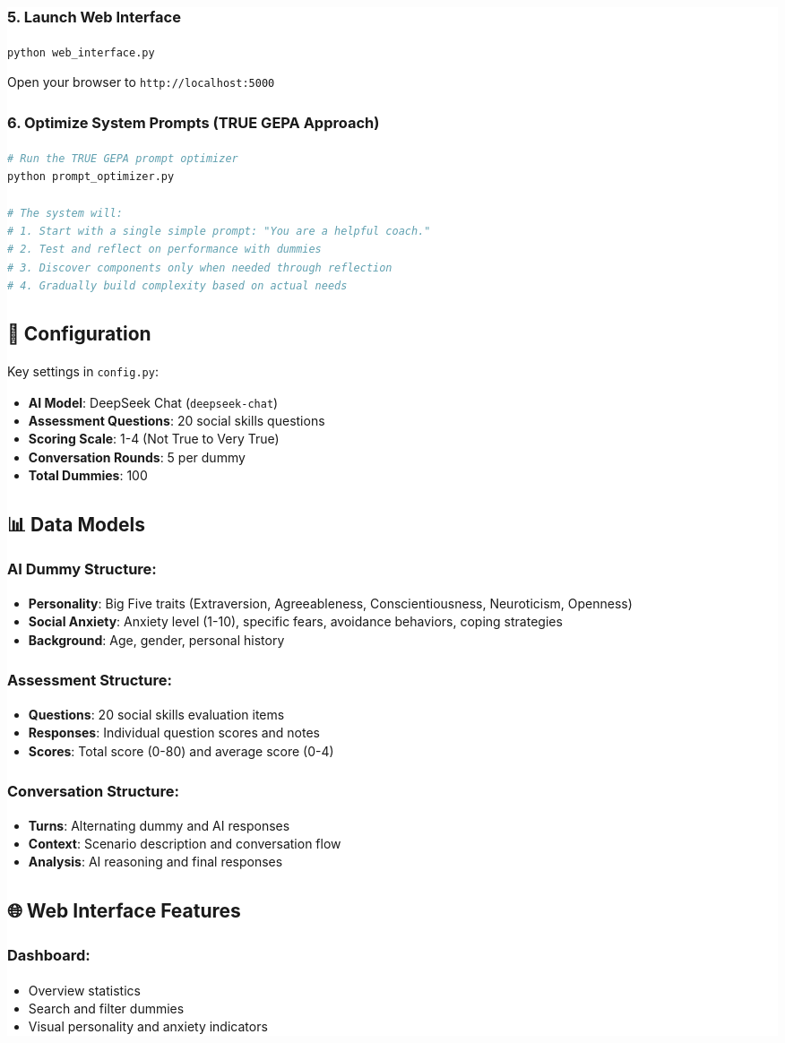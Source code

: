 ### **5. Launch Web Interface**
```bash
python web_interface.py
```
Open your browser to `http://localhost:5000`

### **6. Optimize System Prompts (TRUE GEPA Approach)**
```bash
# Run the TRUE GEPA prompt optimizer
python prompt_optimizer.py

# The system will:
# 1. Start with a single simple prompt: "You are a helpful coach."
# 2. Test and reflect on performance with dummies
# 3. Discover components only when needed through reflection
# 4. Gradually build complexity based on actual needs
```

## 🔧 **Configuration**

Key settings in `config.py`:
- **AI Model**: DeepSeek Chat (`deepseek-chat`)
- **Assessment Questions**: 20 social skills questions
- **Scoring Scale**: 1-4 (Not True to Very True)
- **Conversation Rounds**: 5 per dummy
- **Total Dummies**: 100

## 📊 **Data Models**

### **AI Dummy Structure:**
- **Personality**: Big Five traits (Extraversion, Agreeableness, Conscientiousness, Neuroticism, Openness)
- **Social Anxiety**: Anxiety level (1-10), specific fears, avoidance behaviors, coping strategies
- **Background**: Age, gender, personal history

### **Assessment Structure:**
- **Questions**: 20 social skills evaluation items
- **Responses**: Individual question scores and notes
- **Scores**: Total score (0-80) and average score (0-4)

### **Conversation Structure:**
- **Turns**: Alternating dummy and AI responses
- **Context**: Scenario description and conversation flow
- **Analysis**: AI reasoning and final responses

## 🌐 **Web Interface Features**

### **Dashboard:**
- Overview statistics
- Search and filter dummies
- Visual personality and anxiety indicators
